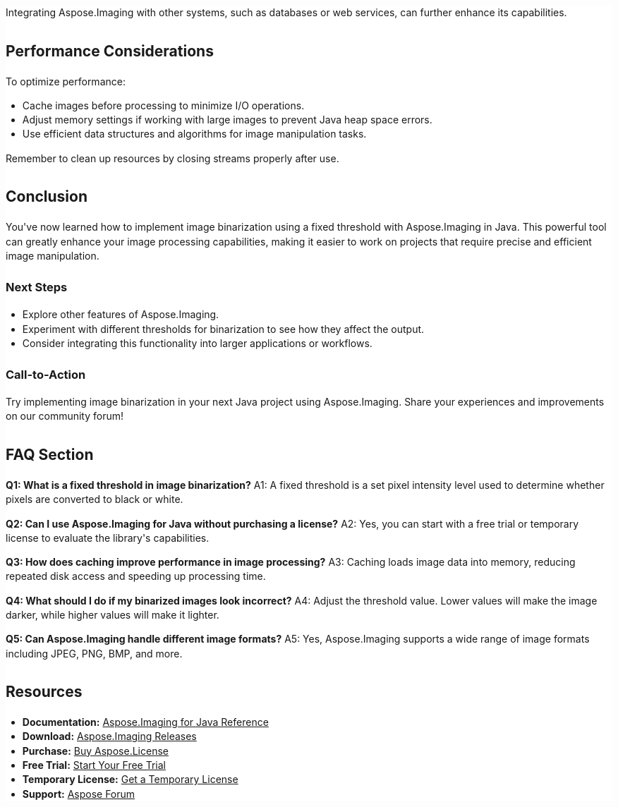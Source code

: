 Integrating Aspose.Imaging with other systems, such as databases or web services, can further enhance its capabilities.

## Performance Considerations

To optimize performance:
- Cache images before processing to minimize I/O operations.
- Adjust memory settings if working with large images to prevent Java heap space errors.
- Use efficient data structures and algorithms for image manipulation tasks.

Remember to clean up resources by closing streams properly after use.

## Conclusion

You've now learned how to implement image binarization using a fixed threshold with Aspose.Imaging in Java. This powerful tool can greatly enhance your image processing capabilities, making it easier to work on projects that require precise and efficient image manipulation.

### Next Steps
- Explore other features of Aspose.Imaging.
- Experiment with different thresholds for binarization to see how they affect the output.
- Consider integrating this functionality into larger applications or workflows.

### Call-to-Action

Try implementing image binarization in your next Java project using Aspose.Imaging. Share your experiences and improvements on our community forum!

## FAQ Section

**Q1: What is a fixed threshold in image binarization?**
A1: A fixed threshold is a set pixel intensity level used to determine whether pixels are converted to black or white.

**Q2: Can I use Aspose.Imaging for Java without purchasing a license?**
A2: Yes, you can start with a free trial or temporary license to evaluate the library's capabilities.

**Q3: How does caching improve performance in image processing?**
A3: Caching loads image data into memory, reducing repeated disk access and speeding up processing time.

**Q4: What should I do if my binarized images look incorrect?**
A4: Adjust the threshold value. Lower values will make the image darker, while higher values will make it lighter.

**Q5: Can Aspose.Imaging handle different image formats?**
A5: Yes, Aspose.Imaging supports a wide range of image formats including JPEG, PNG, BMP, and more.

## Resources

- **Documentation:** [Aspose.Imaging for Java Reference](https://reference.aspose.com/imaging/java/)
- **Download:** [Aspose.Imaging Releases](https://releases.aspose.com/imaging/java/)
- **Purchase:** [Buy Aspose.License](https://purchase.aspose.com/buy)
- **Free Trial:** [Start Your Free Trial](https://releases.aspose.com/imaging/java/)
- **Temporary License:** [Get a Temporary License](https://purchase.aspose.com/temporary-license/)
- **Support:** [Aspose Forum](https://forum.aspose.com/c/imaging/10)
